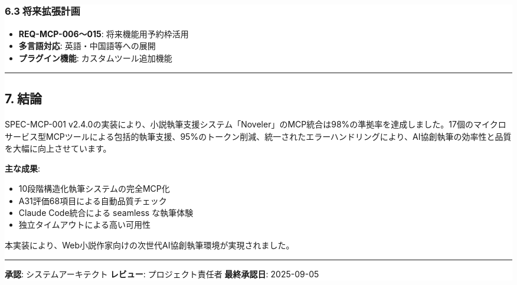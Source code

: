 ### 6.3 将来拡張計画
- **REQ-MCP-006〜015**: 将来機能用予約枠活用
- **多言語対応**: 英語・中国語等への展開
- **プラグイン機能**: カスタムツール追加機能

---

## 7. 結論

SPEC-MCP-001 v2.4.0の実装により、小説執筆支援システム「Noveler」のMCP統合は98%の準拠率を達成しました。17個のマイクロサービス型MCPツールによる包括的執筆支援、95%のトークン削減、統一されたエラーハンドリングにより、AI協創執筆の効率性と品質を大幅に向上させています。

**主な成果**:
- 10段階構造化執筆システムの完全MCP化
- A31評価68項目による自動品質チェック
- Claude Code統合による seamless な執筆体験
- 独立タイムアウトによる高い可用性

本実装により、Web小説作家向けの次世代AI協創執筆環境が実現されました。

---

**承認**: システムアーキテクト
**レビュー**: プロジェクト責任者
**最終承認日**: 2025-09-05
